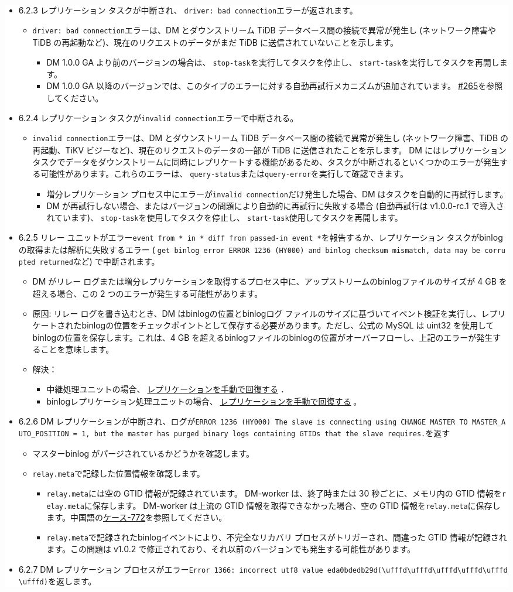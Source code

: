 -   6.2.3 レプリケーション タスクが中断され、 `driver: bad connection`エラーが返されます。

    -   `driver: bad connection`エラーは、DM とダウンストリーム TiDB データベース間の接続で異常が発生し (ネットワーク障害や TiDB の再起動など)、現在のリクエストのデータがまだ TiDB に送信されていないことを示します。

        -   DM 1.0.0 GA より前のバージョンの場合は、 `stop-task`を実行してタスクを停止し、 `start-task`を実行してタスクを再開します。
        -   DM 1.0.0 GA 以降のバージョンでは、このタイプのエラーに対する自動再試行メカニズムが追加されています。 [#265](https://github.com/pingcap/dm/pull/265)を参照してください。

-   6.2.4 レプリケーション タスクが`invalid connection`エラーで中断される。

    -   `invalid connection`エラーは、DM とダウンストリーム TiDB データベース間の接続で異常が発生し (ネットワーク障害、TiDB の再起動、TiKV ビジーなど)、現在のリクエストのデータの一部が TiDB に送信されたことを示します。 DM にはレプリケーション タスクでデータをダウンストリームに同時にレプリケートする機能があるため、タスクが中断されるといくつかのエラーが発生する可能性があります。これらのエラーは、 `query-status`または`query-error`を実行して確認できます。

        -   増分レプリケーション プロセス中にエラーが`invalid connection`だけ発生した場合、DM はタスクを自動的に再試行します。
        -   DM が再試行しない場合、またはバージョンの問題により自動的に再試行に失敗する場合 (自動再試行は v1.0.0-rc.1 で導入されています)、 `stop-task`を使用してタスクを停止し、 `start-task`使用してタスクを再開します。

-   6.2.5 リレー ユニットがエラー`event from * in * diff from passed-in event *`を報告するか、レプリケーション タスクがbinlogの取得または解析に失敗するエラー ( `get binlog error ERROR 1236 (HY000) and binlog checksum mismatch, data may be corrupted returned`など) で中断されます。

    -   DM がリレー ログまたは増分レプリケーションを取得するプロセス中に、アップストリームのbinlogファイルのサイズが 4 GB を超える場合、この 2 つのエラーが発生する可能性があります。

    -   原因: リレー ログを書き込むとき、DM はbinlogの位置とbinlogログ ファイルのサイズに基づいてイベント検証を実行し、レプリケートされたbinlogの位置をチェックポイントとして保存する必要があります。ただし、公式の MySQL は uint32 を使用してbinlogの位置を保存します。これは、4 GB を超えるbinlogファイルのbinlogの位置がオーバーフローし、上記のエラーが発生することを意味します。

    -   解決：

        -   中継処理ユニットの場合、 [レプリケーションを手動で回復する](https://pingcap.com/docs/tidb-data-migration/dev/error-handling/#the-relay-unit-throws-error-event-from--in--diff-from-passed-in-event--or-a-replication-task-is-interrupted-with-failing-to-get-or-parse-binlog-errors-like-get-binlog-error-error-1236-hy000-and-binlog-checksum-mismatch-data-may-be-corrupted-returned) ．
        -   binlogレプリケーション処理ユニットの場合、 [レプリケーションを手動で回復する](https://pingcap.com/docs/tidb-data-migration/dev/error-handling/#the-relay-unit-throws-error-event-from--in--diff-from-passed-in-event--or-a-replication-task-is-interrupted-with-failing-to-get-or-parse-binlog-errors-like-get-binlog-error-error-1236-hy000-and-binlog-checksum-mismatch-data-may-be-corrupted-returned) 。

-   6.2.6 DM レプリケーションが中断され、ログが`ERROR 1236 (HY000) The slave is connecting using CHANGE MASTER TO MASTER_AUTO_POSITION = 1, but the master has purged binary logs containing GTIDs that the slave requires.`を返す

    -   マスターbinlog がパージされているかどうかを確認します。
    -   `relay.meta`で記録した位置情報を確認します。

        -   `relay.meta`には空の GTID 情報が記録されています。 DM-worker は、終了時または 30 秒ごとに、メモリ内の GTID 情報を`relay.meta`に保存します。 DM-worker は上流の GTID 情報を取得できなかった場合、空の GTID 情報を`relay.meta`に保存します。中国語の[ケース-772](https://github.com/pingcap/tidb-map/blob/master/maps/diagnose-case-study/case772.md)を参照してください。

        -   `relay.meta`で記録されたbinlogイベントにより、不完全なリカバリ プロセスがトリガーされ、間違った GTID 情報が記録されます。この問題は v1.0.2 で修正されており、それ以前のバージョンでも発生する可能性があります。 <!--See [case-764](https://github.com/pingcap/tidb-map/blob/master/maps/diagnose-case-study/case764.md).-->

-   6.2.7 DM レプリケーション プロセスがエラー`Error 1366: incorrect utf8 value eda0bdedb29d(\ufffd\ufffd\ufffd\ufffd\ufffd\ufffd)`を返します。
